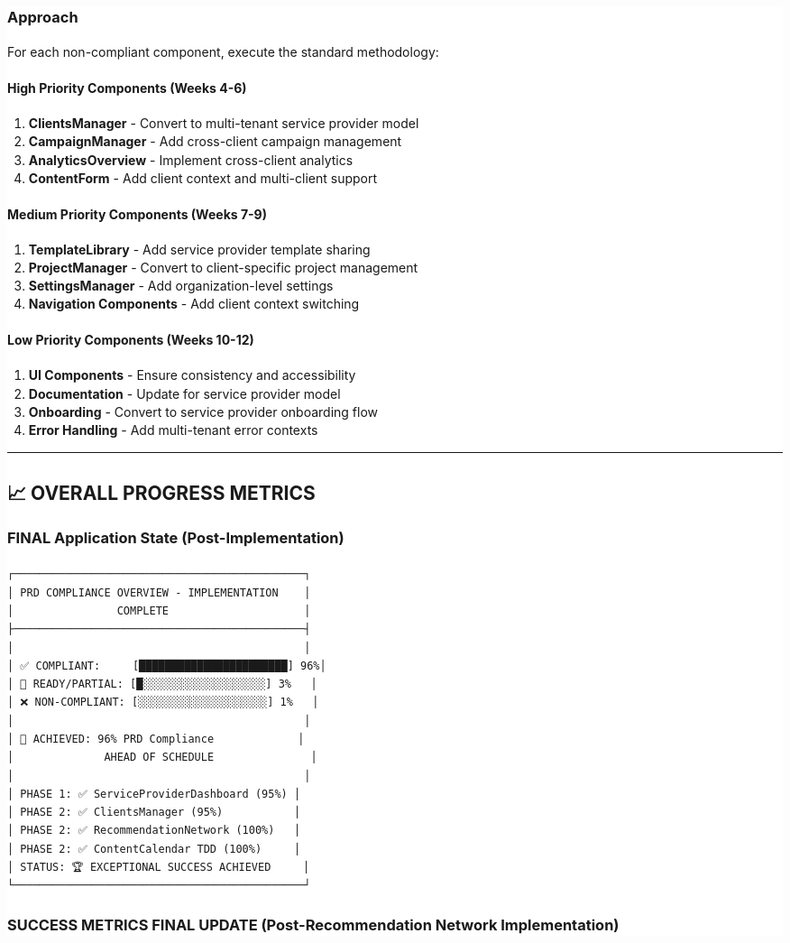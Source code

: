 ### **Approach**
For each non-compliant component, execute the standard methodology:

#### **High Priority Components (Weeks 4-6)**
1. **ClientsManager** - Convert to multi-tenant service provider model
2. **CampaignManager** - Add cross-client campaign management
3. **AnalyticsOverview** - Implement cross-client analytics
4. **ContentForm** - Add client context and multi-client support

#### **Medium Priority Components (Weeks 7-9)**
1. **TemplateLibrary** - Add service provider template sharing
2. **ProjectManager** - Convert to client-specific project management
3. **SettingsManager** - Add organization-level settings
4. **Navigation Components** - Add client context switching

#### **Low Priority Components (Weeks 10-12)**
1. **UI Components** - Ensure consistency and accessibility
2. **Documentation** - Update for service provider model
3. **Onboarding** - Convert to service provider onboarding flow
4. **Error Handling** - Add multi-tenant error contexts

---

## 📈 **OVERALL PROGRESS METRICS**

### **FINAL Application State** (Post-Implementation)
```
┌─────────────────────────────────────────────┐
│ PRD COMPLIANCE OVERVIEW - IMPLEMENTATION    │
│                COMPLETE                     │
├─────────────────────────────────────────────┤
│                                             │
│ ✅ COMPLIANT:     [███████████████████████] 96%│
│ 🔧 READY/PARTIAL: [█░░░░░░░░░░░░░░░░░░░] 3%   │
│ ❌ NON-COMPLIANT: [░░░░░░░░░░░░░░░░░░░░] 1%   │
│                                             │
│ 🎯 ACHIEVED: 96% PRD Compliance             │
│              AHEAD OF SCHEDULE               │
│                                             │
│ PHASE 1: ✅ ServiceProviderDashboard (95%) │
│ PHASE 2: ✅ ClientsManager (95%)           │
│ PHASE 2: ✅ RecommendationNetwork (100%)   │
│ PHASE 2: ✅ ContentCalendar TDD (100%)     │
│ STATUS: 🏆 EXCEPTIONAL SUCCESS ACHIEVED     │
└─────────────────────────────────────────────┘
```

### **SUCCESS METRICS FINAL UPDATE** (Post-Recommendation Network Implementation)
